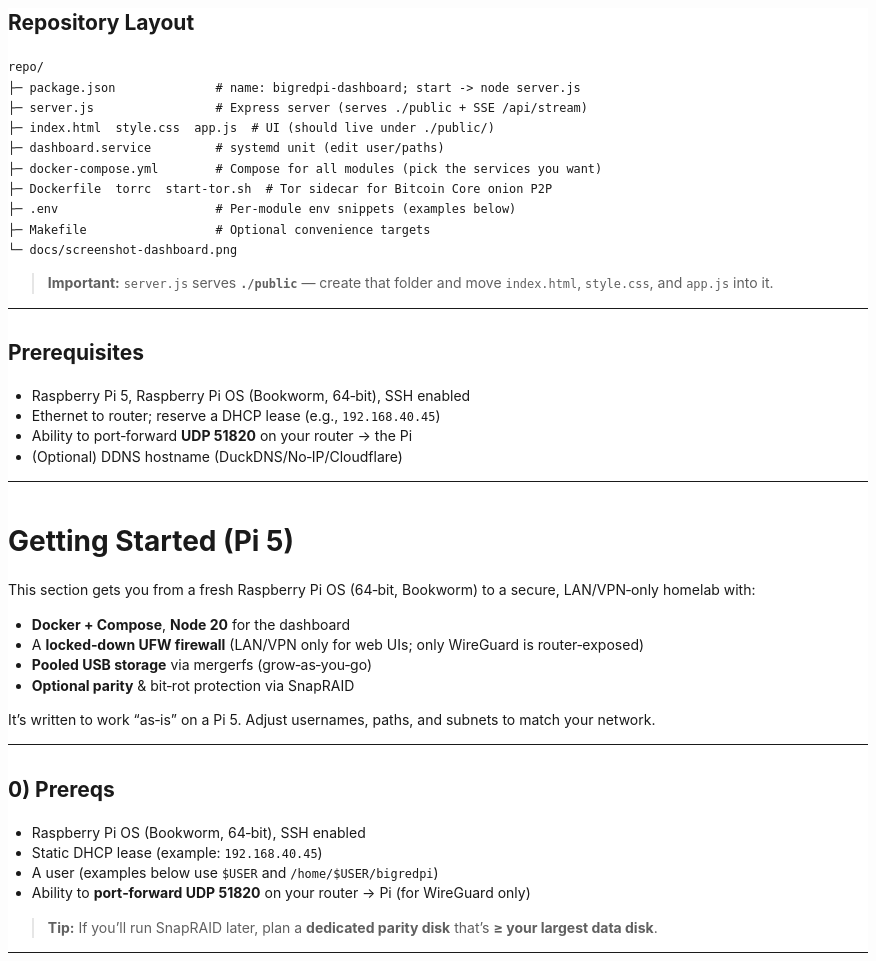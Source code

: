 ## Repository Layout

```
repo/
├─ package.json              # name: bigredpi-dashboard; start -> node server.js
├─ server.js                 # Express server (serves ./public + SSE /api/stream)
├─ index.html  style.css  app.js  # UI (should live under ./public/)
├─ dashboard.service         # systemd unit (edit user/paths)
├─ docker-compose.yml        # Compose for all modules (pick the services you want)
├─ Dockerfile  torrc  start-tor.sh  # Tor sidecar for Bitcoin Core onion P2P
├─ .env                      # Per-module env snippets (examples below)
├─ Makefile                  # Optional convenience targets
└─ docs/screenshot-dashboard.png
```

> **Important:** `server.js` serves **`./public`** — create that folder and move `index.html`, `style.css`, and `app.js` into it.

---

## Prerequisites

* Raspberry Pi 5, Raspberry Pi OS (Bookworm, 64‑bit), SSH enabled
* Ethernet to router; reserve a DHCP lease (e.g., `192.168.40.45`)
* Ability to port‑forward **UDP 51820** on your router → the Pi
* (Optional) DDNS hostname (DuckDNS/No‑IP/Cloudflare)

---

# Getting Started (Pi 5)

This section gets you from a fresh Raspberry Pi OS (64‑bit, Bookworm) to a secure, LAN/VPN‑only homelab with:

* **Docker + Compose**, **Node 20** for the dashboard
* A **locked‑down UFW firewall** (LAN/VPN only for web UIs; only WireGuard is router‑exposed)
* **Pooled USB storage** via mergerfs (grow‑as‑you‑go)
* **Optional parity** & bit‑rot protection via SnapRAID

It’s written to work “as‑is” on a Pi 5. Adjust usernames, paths, and subnets to match your network.

---

## 0) Prereqs

* Raspberry Pi OS (Bookworm, 64‑bit), SSH enabled
* Static DHCP lease (example: `192.168.40.45`)
* A user (examples below use `$USER` and `/home/$USER/bigredpi`)
* Ability to **port‑forward UDP 51820** on your router → Pi (for WireGuard only)

> **Tip:** If you’ll run SnapRAID later, plan a **dedicated parity disk** that’s **≥ your largest data disk**.

---